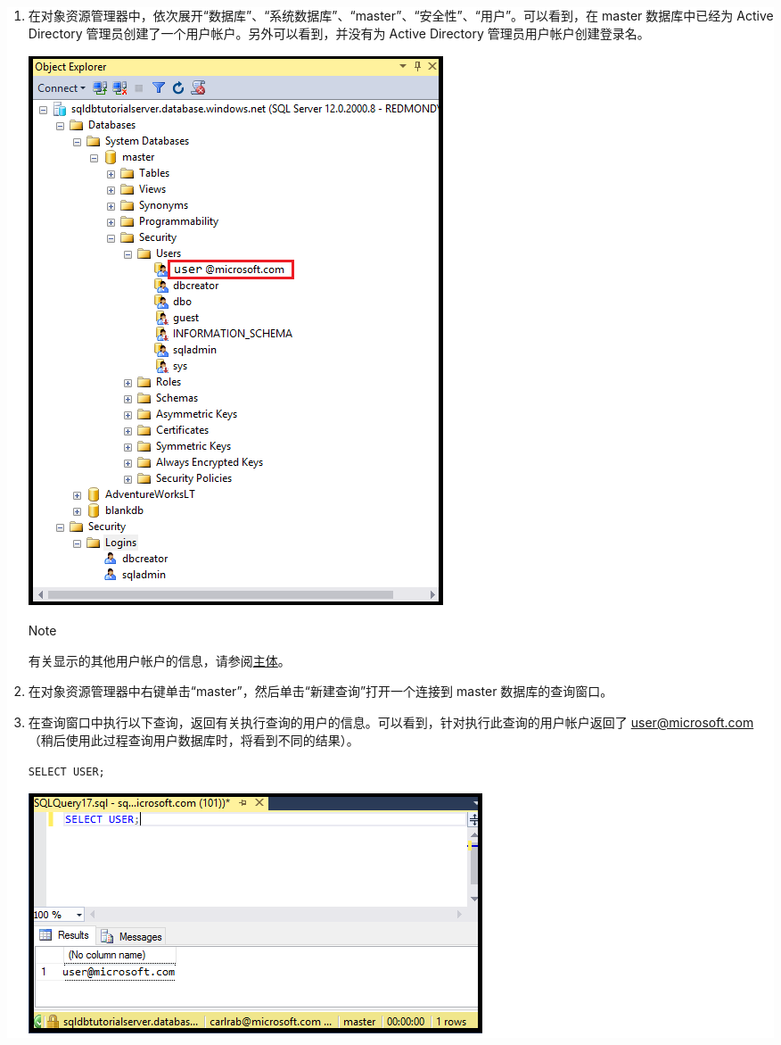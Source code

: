 1. 在对象资源管理器中，依次展开“数据库”、“系统数据库”、“master”、“安全性”、“用户”。可以看到，在 master 数据库中已经为 Active Directory 管理员创建了一个用户帐户。另外可以看到，并没有为 Active Directory 管理员用户帐户创建登录名。

   ![AAD 管理员的 master 数据库用户帐户](./media/sql-database-control-access-aad-authentication-get-started/master_database_user_account_for_AAD_admin.png)  

   > [!NOTE]
   有关显示的其他用户帐户的信息，请参阅[主体](https://msdn.microsoft.com/zh-cn/library/ms181127.aspx)。
   >

2. 在对象资源管理器中右键单击“master”，然后单击“新建查询”打开一个连接到 master 数据库的查询窗口。
3. 在查询窗口中执行以下查询，返回有关执行查询的用户的信息。可以看到，针对执行此查询的用户帐户返回了 user@microsoft.com（稍后使用此过程查询用户数据库时，将看到不同的结果）。

       SELECT USER;

   ![在 master 数据库中选择用户查询](./media/sql-database-control-access-aad-authentication-get-started/select_user_query_in_master_database.png)  

